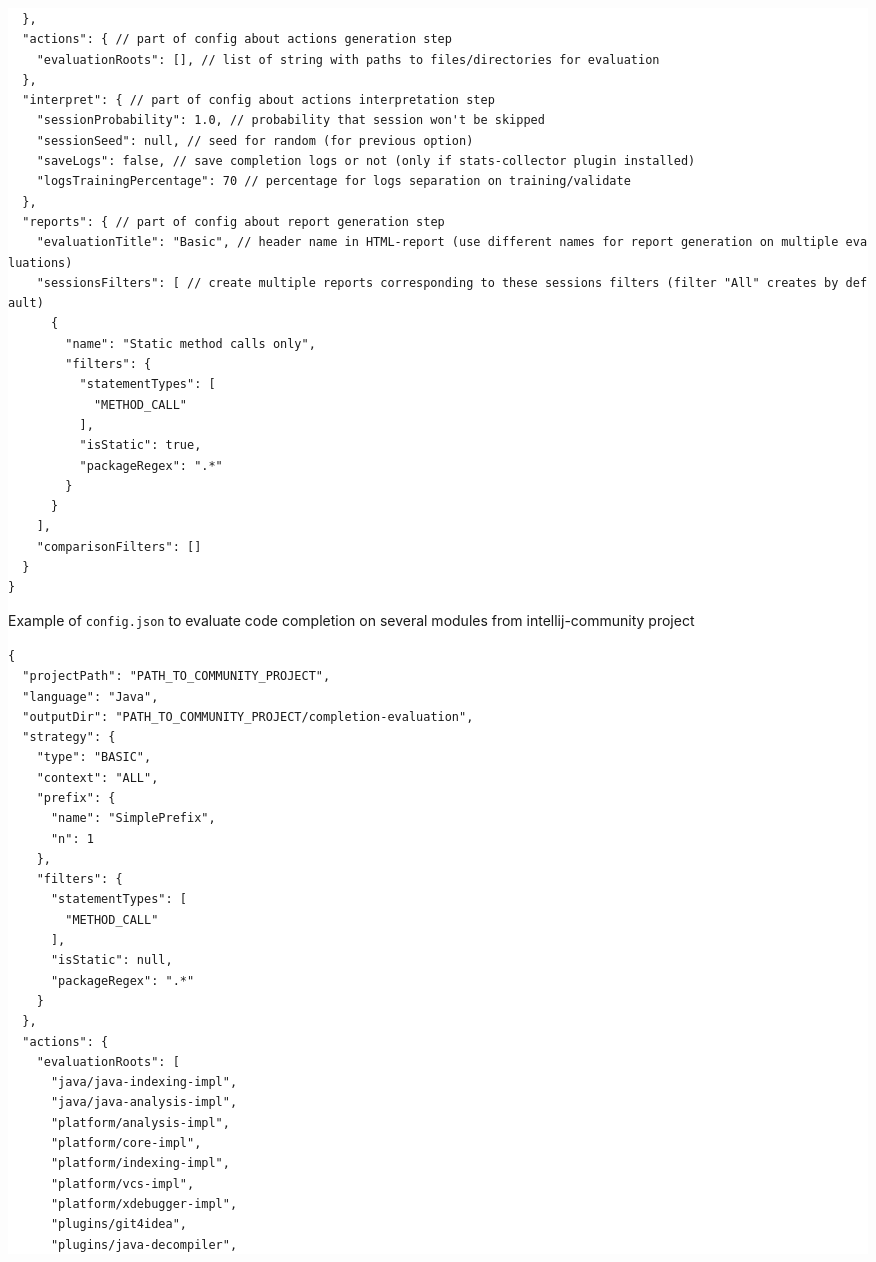 ```json5
  },
  "actions": { // part of config about actions generation step
    "evaluationRoots": [], // list of string with paths to files/directories for evaluation
  },
  "interpret": { // part of config about actions interpretation step
    "sessionProbability": 1.0, // probability that session won't be skipped
    "sessionSeed": null, // seed for random (for previous option)
    "saveLogs": false, // save completion logs or not (only if stats-collector plugin installed)
    "logsTrainingPercentage": 70 // percentage for logs separation on training/validate
  },
  "reports": { // part of config about report generation step
    "evaluationTitle": "Basic", // header name in HTML-report (use different names for report generation on multiple evaluations)
    "sessionsFilters": [ // create multiple reports corresponding to these sessions filters (filter "All" creates by default)
      {
        "name": "Static method calls only",
        "filters": {
          "statementTypes": [
            "METHOD_CALL"
          ],
          "isStatic": true,
          "packageRegex": ".*"
        }
      }
    ],
    "comparisonFilters": []
  }
}
```

Example of `config.json` to evaluate code completion on several modules from intellij-community project
```json5
{
  "projectPath": "PATH_TO_COMMUNITY_PROJECT",
  "language": "Java",
  "outputDir": "PATH_TO_COMMUNITY_PROJECT/completion-evaluation",
  "strategy": {
    "type": "BASIC",
    "context": "ALL",
    "prefix": {
      "name": "SimplePrefix",
      "n": 1
    },
    "filters": {
      "statementTypes": [
        "METHOD_CALL"
      ],
      "isStatic": null,
      "packageRegex": ".*"
    }
  },
  "actions": {
    "evaluationRoots": [
      "java/java-indexing-impl",
      "java/java-analysis-impl",
      "platform/analysis-impl",
      "platform/core-impl",
      "platform/indexing-impl",
      "platform/vcs-impl",
      "platform/xdebugger-impl",
      "plugins/git4idea",
      "plugins/java-decompiler",
```